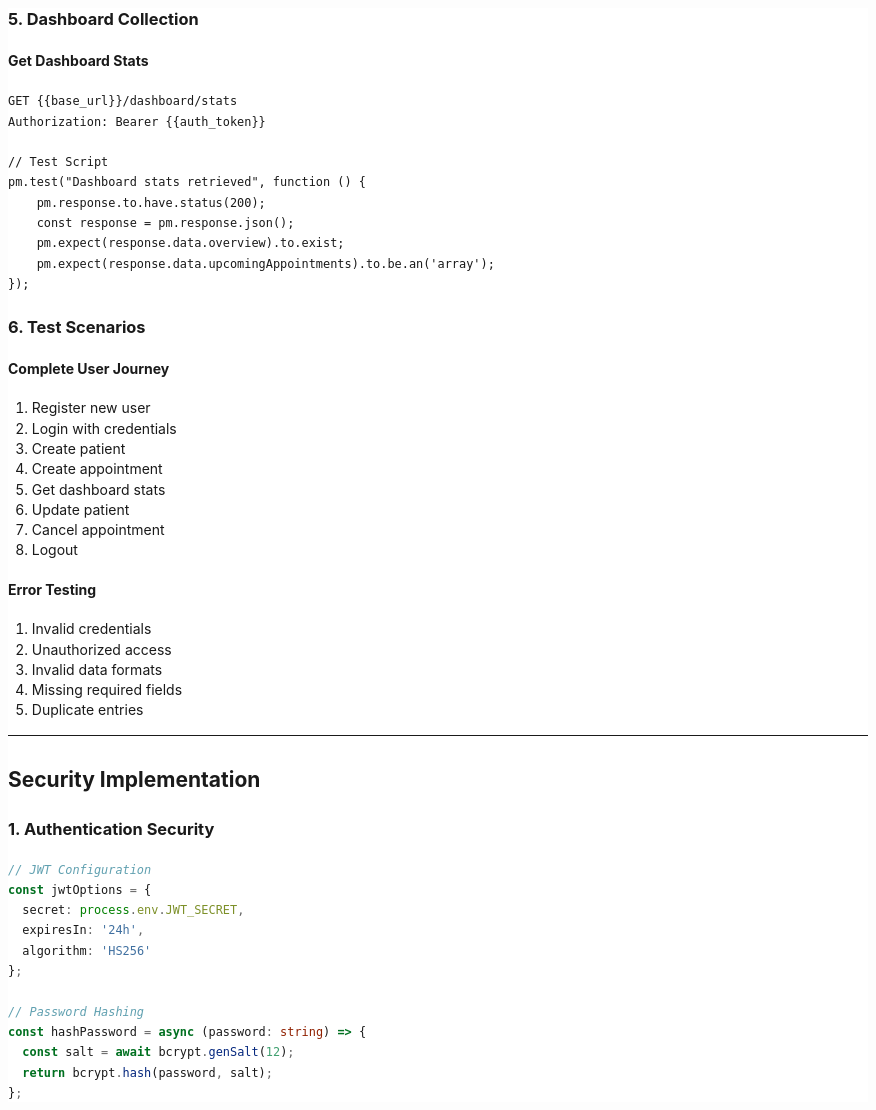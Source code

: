 ### 5. Dashboard Collection

#### Get Dashboard Stats
```
GET {{base_url}}/dashboard/stats
Authorization: Bearer {{auth_token}}

// Test Script
pm.test("Dashboard stats retrieved", function () {
    pm.response.to.have.status(200);
    const response = pm.response.json();
    pm.expect(response.data.overview).to.exist;
    pm.expect(response.data.upcomingAppointments).to.be.an('array');
});
```

### 6. Test Scenarios

#### Complete User Journey
1. Register new user
2. Login with credentials
3. Create patient
4. Create appointment
5. Get dashboard stats
6. Update patient
7. Cancel appointment
8. Logout

#### Error Testing
1. Invalid credentials
2. Unauthorized access
3. Invalid data formats
4. Missing required fields
5. Duplicate entries

---

## Security Implementation

### 1. Authentication Security

```typescript
// JWT Configuration
const jwtOptions = {
  secret: process.env.JWT_SECRET,
  expiresIn: '24h',
  algorithm: 'HS256'
};

// Password Hashing
const hashPassword = async (password: string) => {
  const salt = await bcrypt.genSalt(12);
  return bcrypt.hash(password, salt);
};
```
